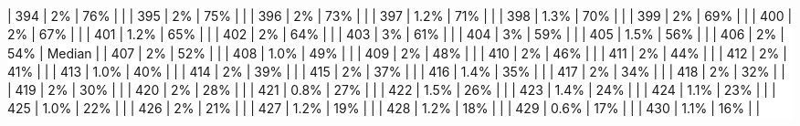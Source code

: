 | 394 | 2% | 76% |  |
| 395 | 2% | 75% |  |
| 396 | 2% | 73% |  |
| 397 | 1.2% | 71% |  |
| 398 | 1.3% | 70% |  |
| 399 | 2% | 69% |  |
| 400 | 2% | 67% |  |
| 401 | 1.2% | 65% |  |
| 402 | 2% | 64% |  |
| 403 | 3% | 61% |  |
| 404 | 3% | 59% |  |
| 405 | 1.5% | 56% |  |
| 406 | 2% | 54% | Median |
| 407 | 2% | 52% |  |
| 408 | 1.0% | 49% |  |
| 409 | 2% | 48% |  |
| 410 | 2% | 46% |  |
| 411 | 2% | 44% |  |
| 412 | 2% | 41% |  |
| 413 | 1.0% | 40% |  |
| 414 | 2% | 39% |  |
| 415 | 2% | 37% |  |
| 416 | 1.4% | 35% |  |
| 417 | 2% | 34% |  |
| 418 | 2% | 32% |  |
| 419 | 2% | 30% |  |
| 420 | 2% | 28% |  |
| 421 | 0.8% | 27% |  |
| 422 | 1.5% | 26% |  |
| 423 | 1.4% | 24% |  |
| 424 | 1.1% | 23% |  |
| 425 | 1.0% | 22% |  |
| 426 | 2% | 21% |  |
| 427 | 1.2% | 19% |  |
| 428 | 1.2% | 18% |  |
| 429 | 0.6% | 17% |  |
| 430 | 1.1% | 16% |  |